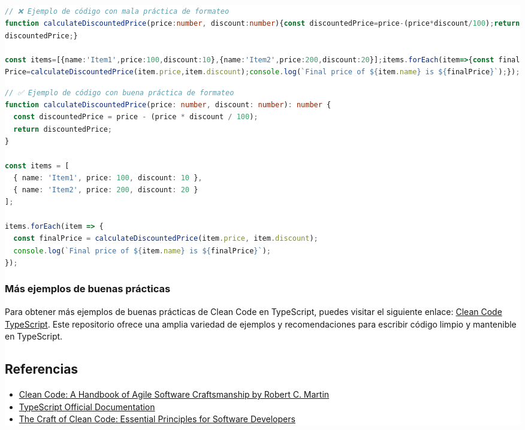 
```typescript
// ❌ Ejemplo de código con mala práctica de formateo
function calculateDiscountedPrice(price:number, discount:number){const discountedPrice=price-(price*discount/100);return discountedPrice;}

const items=[{name:'Item1',price:100,discount:10},{name:'Item2',price:200,discount:20}];items.forEach(item=>{const finalPrice=calculateDiscountedPrice(item.price,item.discount);console.log(`Final price of ${item.name} is ${finalPrice}`);});
```

```typescript
// ✅ Ejemplo de código con buena práctica de formateo
function calculateDiscountedPrice(price: number, discount: number): number {
  const discountedPrice = price - (price * discount / 100);
  return discountedPrice;
}

const items = [
  { name: 'Item1', price: 100, discount: 10 },
  { name: 'Item2', price: 200, discount: 20 }
];

items.forEach(item => {
  const finalPrice = calculateDiscountedPrice(item.price, item.discount);
  console.log(`Final price of ${item.name} is ${finalPrice}`);
});
```

### Más ejemplos de buenas prácticas

Para obtener más ejemplos de buenas prácticas de Clean Code en TypeScript, puedes visitar el siguiente enlace: [Clean Code TypeScript](https://github.com/3xp1o1t/clean-code-typescript). Este repositorio ofrece una amplia variedad de ejemplos y recomendaciones para escribir código limpio y mantenible en TypeScript.

## Referencias

- [Clean Code: A Handbook of Agile Software Craftsmanship by Robert C. Martin](https://www.amazon.com/Clean-Code-Handbook-Software-Craftsmanship/dp/0132350882)
- [TypeScript Official Documentation](https://www.typescriptlang.org/docs/)
- [The Craft of Clean Code: Essential Principles for Software Developers](https://medium.com/@minuray10/the-craft-of-clean-code-essential-principles-for-software-developers-bcfb9ab6fc2f)